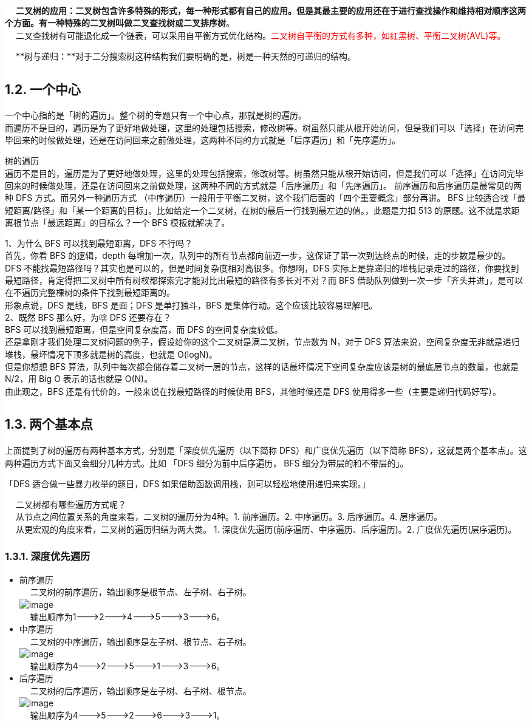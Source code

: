 &emsp; **二叉树的应用：**二叉树包含许多特殊的形式，每一种形式都有自己的应用。但是其最主要的应用还在于进行查找操作和维持相对顺序这两个方面。有一种特殊的二叉树叫做**二叉查找树或二叉排序树**。  
&emsp; 二叉查找树有可能退化成一个链表，可以采用自平衡方式优化结构。<font color = "red">二叉树自平衡的方式有多种，如红黑树、平衡二叉树(AVL)等。</font>  

&emsp; **树与递归：**对于二分搜索树这种结构我们要明确的是，树是一种天然的可递归的结构。  


## 1.2. 一个中心
一个中心指的是「树的遍历」。整个树的专题只有一个中心点，那就是树的遍历。  
而遍历不是目的，遍历是为了更好地做处理，这里的处理包括搜索，修改树等。树虽然只能从根开始访问，但是我们可以「选择」在访问完毕回来的时候做处理，还是在访问回来之前做处理，这两种不同的方式就是「后序遍历」和「先序遍历」。  

树的遍历  
遍历不是目的，遍历是为了更好地做处理，这里的处理包括搜索，修改树等。树虽然只能从根开始访问，但是我们可以「选择」在访问完毕回来的时候做处理，还是在访问回来之前做处理，这两种不同的方式就是「后序遍历」和「先序遍历」。
前序遍历和后序遍历是最常见的两种 DFS 方式。而另外一种遍历方式 （中序遍历）一般用于平衡二叉树，这个我们后面的「四个重要概念」部分再讲。
BFS 比较适合找「最短距离/路径」和「某一个距离的目标」。比如给定一个二叉树，在树的最后一行找到最左边的值。，此题是力扣 513 的原题。这不就是求距离根节点「最远距离」的目标么？一个 BFS 模板就解决了。


1、为什么 BFS 可以找到最短距离，DFS 不行吗？  
首先，你看 BFS 的逻辑，depth 每增加一次，队列中的所有节点都向前迈一步，这保证了第一次到达终点的时候，走的步数是最少的。  
DFS 不能找最短路径吗？其实也是可以的，但是时间复杂度相对高很多。你想啊，DFS 实际上是靠递归的堆栈记录走过的路径，你要找到最短路径，肯定得把二叉树中所有树杈都探索完才能对比出最短的路径有多长对不对？而 BFS 借助队列做到一次一步「齐头并进」，是可以在不遍历完整棵树的条件下找到最短距离的。  
形象点说，DFS 是线，BFS 是面；DFS 是单打独斗，BFS 是集体行动。这个应该比较容易理解吧。  
2、既然 BFS 那么好，为啥 DFS 还要存在？  
BFS 可以找到最短距离，但是空间复杂度高，而 DFS 的空间复杂度较低。  
还是拿刚才我们处理二叉树问题的例子，假设给你的这个二叉树是满二叉树，节点数为 N，对于 DFS 算法来说，空间复杂度无非就是递归堆栈，最坏情况下顶多就是树的高度，也就是 O(logN)。  
但是你想想 BFS 算法，队列中每次都会储存着二叉树一层的节点，这样的话最坏情况下空间复杂度应该是树的最底层节点的数量，也就是 N/2，用 Big O 表示的话也就是 O(N)。  
由此观之，BFS 还是有代价的，一般来说在找最短路径的时候使用 BFS，其他时候还是 DFS 使用得多一些（主要是递归代码好写）。  

## 1.3. 两个基本点
上面提到了树的遍历有两种基本方式，分别是「深度优先遍历（以下简称 DFS）和广度优先遍历（以下简称 BFS），这就是两个基本点」。这两种遍历方式下面又会细分几种方式。比如 「DFS 细分为前中后序遍历， BFS 细分为带层的和不带层的」。  

「DFS 适合做一些暴力枚举的题目，DFS 如果借助函数调用栈，则可以轻松地使用递归来实现。」  


&emsp; 二叉树都有哪些遍历方式呢？  
&emsp; 从节点之间位置关系的角度来看，二叉树的遍历分为4种。1. 前序遍历。2. 中序遍历。3. 后序遍历。4. 层序遍历。  
&emsp; 从更宏观的角度来看，二叉树的遍历归结为两大类。 1. 深度优先遍历(前序遍历、中序遍历、后序遍历)。2. 广度优先遍历(层序遍历)。  


### 1.3.1. 深度优先遍历  
* 前序遍历  
&emsp; 二叉树的前序遍历，输出顺序是根节点、左子树、右子树。  
![image](https://gitee.com/wt1814/pic-host/raw/master/algorithm/function-26.png)  
&emsp; 输出顺序为1--->2--->4--->5--->3--->6。  
* 中序遍历  
&emsp; 二叉树的中序遍历，输出顺序是左子树、根节点、右子树。  
![image](https://gitee.com/wt1814/pic-host/raw/master/algorithm/function-27.png)  
&emsp; 输出顺序为4--->2--->5--->1--->3--->6。  
* 后序遍历  
&emsp; 二叉树的后序遍历，输出顺序是左子树、右子树、根节点。  
![image](https://gitee.com/wt1814/pic-host/raw/master/algorithm/function-28.png)  
&emsp; 输出顺序为4--->5--->2--->6--->3--->1。  
